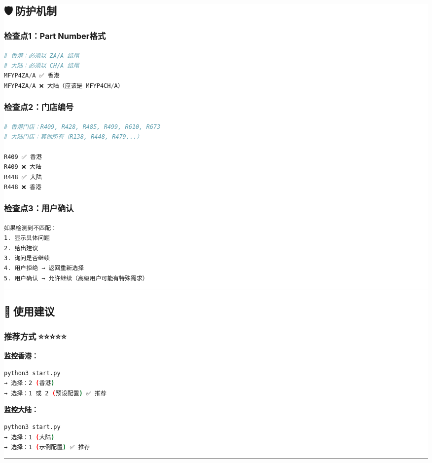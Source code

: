 
## 🛡️ 防护机制

### 检查点1：Part Number格式
```python
# 香港：必须以 ZA/A 结尾
# 大陆：必须以 CH/A 结尾
MFYP4ZA/A ✅ 香港
MFYP4ZA/A ❌ 大陆（应该是 MFYP4CH/A）
```

### 检查点2：门店编号
```python
# 香港门店：R409, R428, R485, R499, R610, R673
# 大陆门店：其他所有（R138, R448, R479...）

R409 ✅ 香港
R409 ❌ 大陆
R448 ✅ 大陆
R448 ❌ 香港
```

### 检查点3：用户确认
```
如果检测到不匹配：
1. 显示具体问题
2. 给出建议
3. 询问是否继续
4. 用户拒绝 → 返回重新选择
5. 用户确认 → 允许继续（高级用户可能有特殊需求）
```

---

## 📖 使用建议

### 推荐方式 ⭐⭐⭐⭐⭐

**监控香港：**
```bash
python3 start.py
→ 选择：2 (香港)
→ 选择：1 或 2 (预设配置) ✅ 推荐
```

**监控大陆：**
```bash
python3 start.py
→ 选择：1 (大陆)
→ 选择：1 (示例配置) ✅ 推荐
```

---